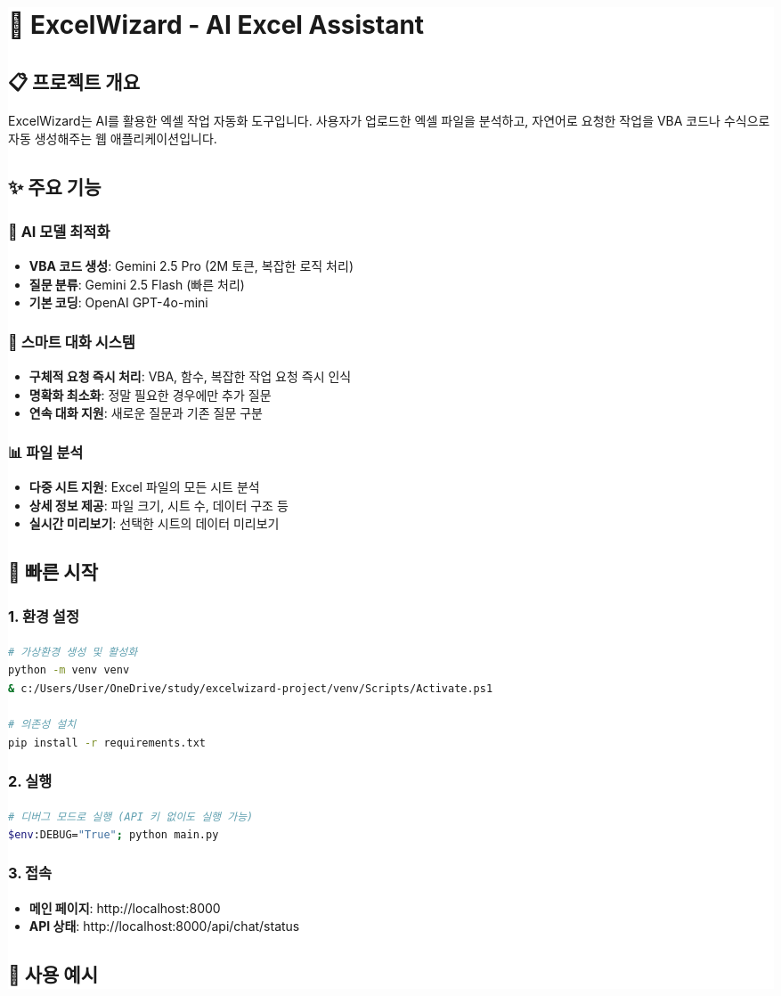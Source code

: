 # 🚀 ExcelWizard - AI Excel Assistant

## 📋 프로젝트 개요

ExcelWizard는 AI를 활용한 엑셀 작업 자동화 도구입니다. 사용자가 업로드한 엑셀 파일을 분석하고, 자연어로 요청한 작업을 VBA 코드나 수식으로 자동 생성해주는 웹 애플리케이션입니다.

## ✨ 주요 기능

### 🤖 **AI 모델 최적화**
- **VBA 코드 생성**: Gemini 2.5 Pro (2M 토큰, 복잡한 로직 처리)
- **질문 분류**: Gemini 2.5 Flash (빠른 처리)
- **기본 코딩**: OpenAI GPT-4o-mini

### 🎯 **스마트 대화 시스템**
- **구체적 요청 즉시 처리**: VBA, 함수, 복잡한 작업 요청 즉시 인식
- **명확화 최소화**: 정말 필요한 경우에만 추가 질문
- **연속 대화 지원**: 새로운 질문과 기존 질문 구분

### 📊 **파일 분석**
- **다중 시트 지원**: Excel 파일의 모든 시트 분석
- **상세 정보 제공**: 파일 크기, 시트 수, 데이터 구조 등
- **실시간 미리보기**: 선택한 시트의 데이터 미리보기

## 🚀 빠른 시작

### **1. 환경 설정**
```bash
# 가상환경 생성 및 활성화
python -m venv venv
& c:/Users/User/OneDrive/study/excelwizard-project/venv/Scripts/Activate.ps1

# 의존성 설치
pip install -r requirements.txt
```

### **2. 실행**
```bash
# 디버그 모드로 실행 (API 키 없이도 실행 가능)
$env:DEBUG="True"; python main.py
```

### **3. 접속**
- **메인 페이지**: http://localhost:8000
- **API 상태**: http://localhost:8000/api/chat/status

## 🎯 사용 예시
